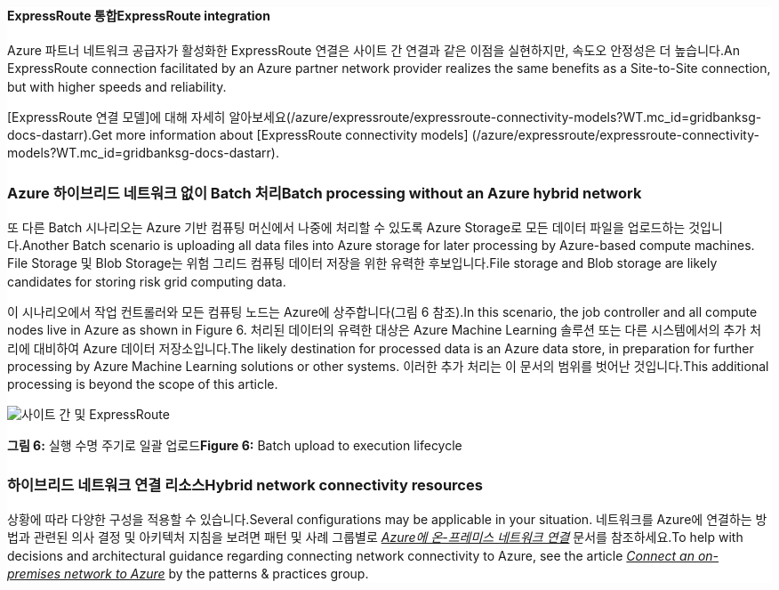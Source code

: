 #### <a name="expressroute-integration"></a><span data-ttu-id="d7a07-284">ExpressRoute 통합</span><span class="sxs-lookup"><span data-stu-id="d7a07-284">ExpressRoute integration</span></span>

<span data-ttu-id="d7a07-285">Azure 파트너 네트워크 공급자가 활성화한 ExpressRoute 연결은 사이트 간 연결과 같은 이점을 실현하지만, 속도오 안정성은 더 높습니다.</span><span class="sxs-lookup"><span data-stu-id="d7a07-285">An ExpressRoute connection facilitated by an Azure partner network provider realizes the same benefits as a Site-to-Site connection, but with higher speeds and reliability.</span></span>

<span data-ttu-id="d7a07-286">[ExpressRoute 연결 모델]에 대해 자세히 알아보세요(/azure/expressroute/expressroute-connectivity-models?WT.mc_id=gridbanksg-docs-dastarr).</span><span class="sxs-lookup"><span data-stu-id="d7a07-286">Get more information about [ExpressRoute connectivity models] (/azure/expressroute/expressroute-connectivity-models?WT.mc_id=gridbanksg-docs-dastarr).</span></span>

### <a name="batch-processing-without-an-azure-hybrid-network"></a><span data-ttu-id="d7a07-287">Azure 하이브리드 네트워크 없이 Batch 처리</span><span class="sxs-lookup"><span data-stu-id="d7a07-287">Batch processing without an Azure hybrid network</span></span>

<span data-ttu-id="d7a07-288">또 다른 Batch 시나리오는 Azure 기반 컴퓨팅 머신에서 나중에 처리할 수 있도록 Azure Storage로 모든 데이터 파일을 업로드하는 것입니다.</span><span class="sxs-lookup"><span data-stu-id="d7a07-288">Another Batch scenario is uploading all data files into Azure storage for later processing by Azure-based compute machines.</span></span> <span data-ttu-id="d7a07-289">File Storage 및 Blob Storage는 위험 그리드 컴퓨팅 데이터 저장을 위한 유력한 후보입니다.</span><span class="sxs-lookup"><span data-stu-id="d7a07-289">File storage and Blob storage are likely candidates for storing risk grid computing data.</span></span>

<span data-ttu-id="d7a07-290">이 시나리오에서 작업 컨트롤러와 모든 컴퓨팅 노드는 Azure에 상주합니다(그림 6 참조).</span><span class="sxs-lookup"><span data-stu-id="d7a07-290">In this scenario, the job controller and all compute nodes live in Azure as shown in Figure 6.</span></span> <span data-ttu-id="d7a07-291">처리된 데이터의 유력한 대상은 Azure Machine Learning 솔루션 또는 다른 시스템에서의 추가 처리에 대비하여 Azure 데이터 저장소입니다.</span><span class="sxs-lookup"><span data-stu-id="d7a07-291">The likely destination for processed data is an Azure data store, in preparation for further processing by Azure Machine Learning solutions or other systems.</span></span> <span data-ttu-id="d7a07-292">이러한 추가 처리는 이 문서의 범위를 벗어난 것입니다.</span><span class="sxs-lookup"><span data-stu-id="d7a07-292">This additional processing is beyond the scope of this article.</span></span>

![사이트 간 및 ExpressRoute](./assets/risk-grid-compute-assets/09-batch-upload-process.png)

<span data-ttu-id="d7a07-294">**그림 6:** 실행 수명 주기로 일괄 업로드</span><span class="sxs-lookup"><span data-stu-id="d7a07-294">**Figure 6:** Batch upload to execution lifecycle</span></span>

### <a name="hybrid-network-connectivity-resources"></a><span data-ttu-id="d7a07-295">하이브리드 네트워크 연결 리소스</span><span class="sxs-lookup"><span data-stu-id="d7a07-295">Hybrid network connectivity resources</span></span>

<span data-ttu-id="d7a07-296">상황에 따라 다양한 구성을 적용할 수 있습니다.</span><span class="sxs-lookup"><span data-stu-id="d7a07-296">Several configurations may be applicable in your situation.</span></span> <span data-ttu-id="d7a07-297">네트워크를 Azure에 연결하는 방법과 관련된 의사 결정 및 아키텍처 지침을 보려면 패턴 및 사례 그룹별로 _[Azure에 온-프레미스 네트워크 연결](/azure/architecture/reference-architectures/hybrid-networking/?WT.mc_id=gridbanksg-docs-dastarr)_ 문서를 참조하세요.</span><span class="sxs-lookup"><span data-stu-id="d7a07-297">To help with decisions and architectural guidance regarding connecting network connectivity to Azure, see the article _[Connect an on-premises network to Azure](/azure/architecture/reference-architectures/hybrid-networking/?WT.mc_id=gridbanksg-docs-dastarr)_ by the patterns & practices group.</span></span>

